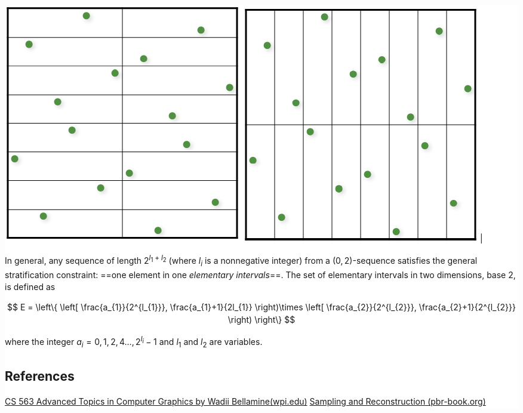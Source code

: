 ![Low Discrepancy Sampling-17](attachments/Low%20Discrepancy%20Sampling-17.png) ![Low Discrepancy Sampling-18](attachments/Low%20Discrepancy%20Sampling-18.png)                                                                                                               |

In general, any sequence of length $2^{l_{1}+l_{2}}$ (where $l_{i}$ is a nonnegative integer) from a $(0,2)$-sequence satisfies the general stratification constraint: ==one element in one *elementary intervals*==. The set of elementary intervals in two dimensions, base $2$, is defined as 

$$
E = \left\{  \left[  \frac{a_{1}}{2^{l_{1}}}, \frac{a_{1}+1}{2l_{1}} \right)\times \left[ \frac{a_{2}}{2^{l_{2}}}, \frac{a_{2}+1}{2^{l_{2}}} \right)  \right\}
$$

where the integer $a_{i} = 0,1,2,4\dots,2^{l_{i}}-1$ and $l_{1}$ and $l_{2}$ are variables.

## References
[CS 563 Advanced Topics in Computer Graphics by Wadii Bellamine(wpi.edu)](https://web.cs.wpi.edu/~emmanuel/courses/cs563/S10/talks/wk3_p1_wadii_sampling_techniques.pdf)
[Sampling and Reconstruction (pbr-book.org)](https://www.pbr-book.org/3ed-2018/Sampling_and_Reconstruction)

